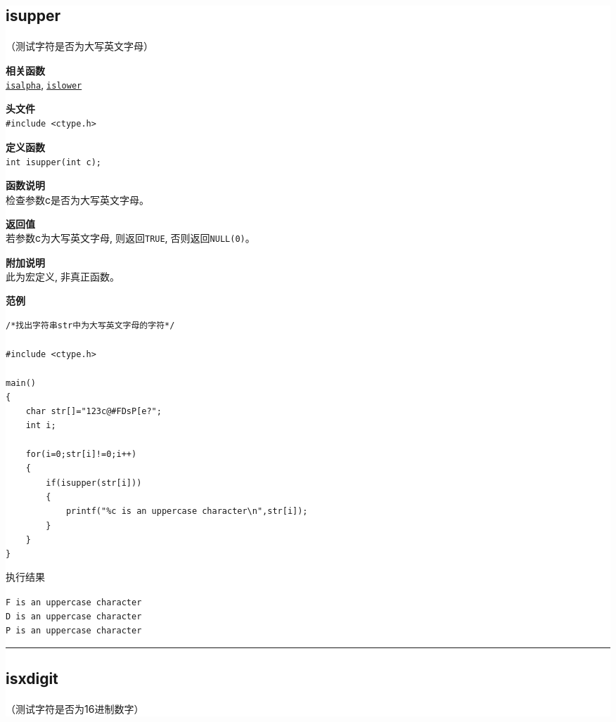 
## isupper
（测试字符是否为大写英文字母）

**相关函数**  
[`isalpha`](#isalpha), [`islower`](#islower)

**头文件**  
`#include <ctype.h>`

**定义函数**  
`int isupper(int c);`

**函数说明**  
检查参数c是否为大写英文字母。

**返回值**  
若参数c为大写英文字母, 则返回`TRUE`, 否则返回`NULL(0)`。

**附加说明**  
此为宏定义, 非真正函数。

**范例**
```
/*找出字符串str中为大写英文字母的字符*/

#include <ctype.h>

main()
{
    char str[]="123c@#FDsP[e?";
    int i;

    for(i=0;str[i]!=0;i++)
    {
        if(isupper(str[i]))
        {
            printf("%c is an uppercase character\n",str[i]);
        }
    }
}
```
执行结果
```
F is an uppercase character
D is an uppercase character
P is an uppercase character
```

---

## isxdigit
（测试字符是否为16进制数字）
